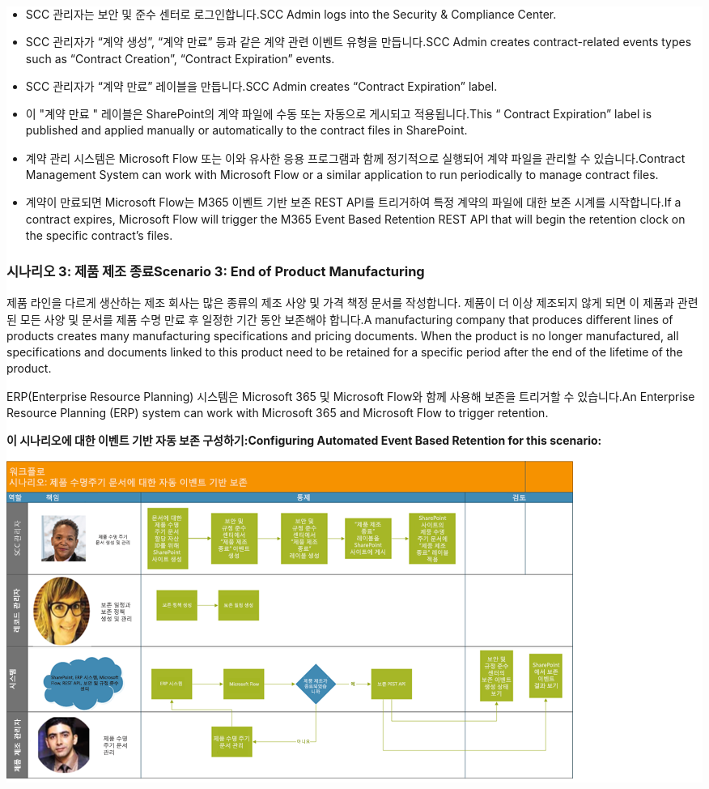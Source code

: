   - <span data-ttu-id="7817d-412">SCC 관리자는 보안 및 준수 센터로 로그인합니다.</span><span class="sxs-lookup"><span data-stu-id="7817d-412">SCC Admin logs into the Security & Compliance Center.</span></span>

  - <span data-ttu-id="7817d-413">SCC 관리자가 “계약 생성”, “계약 만료” 등과 같은 계약 관련 이벤트 유형을 만듭니다.</span><span class="sxs-lookup"><span data-stu-id="7817d-413">SCC Admin creates contract-related events types such as “Contract Creation”, “Contract Expiration” events.</span></span>

  - <span data-ttu-id="7817d-414">SCC 관리자가 “계약 만료” 레이블을 만듭니다.</span><span class="sxs-lookup"><span data-stu-id="7817d-414">SCC Admin creates “Contract Expiration” label.</span></span>

  - <span data-ttu-id="7817d-415">이 "계약 만료 " 레이블은 SharePoint의 계약 파일에 수동 또는 자동으로 게시되고 적용됩니다.</span><span class="sxs-lookup"><span data-stu-id="7817d-415">This “ Contract Expiration” label is published and applied manually or automatically to the contract files in SharePoint.</span></span>

  - <span data-ttu-id="7817d-416">계약 관리 시스템은 Microsoft Flow 또는 이와 유사한 응용 프로그램과 함께 정기적으로 실행되어 계약 파일을 관리할 수 있습니다.</span><span class="sxs-lookup"><span data-stu-id="7817d-416">Contract Management System can work with Microsoft Flow or a similar application to run periodically to manage contract files.</span></span>

  - <span data-ttu-id="7817d-417">계약이 만료되면 Microsoft Flow는 M365 이벤트 기반 보존 REST API를 트리거하여 특정 계약의 파일에 대한 보존 시계를 시작합니다.</span><span class="sxs-lookup"><span data-stu-id="7817d-417">If a contract expires, Microsoft Flow will trigger the M365 Event Based Retention REST API that will begin the retention clock on the specific contract’s files.</span></span>

### <a name="scenario-3-end-of-product-manufacturing"></a><span data-ttu-id="7817d-418">시나리오 3: 제품 제조 종료</span><span class="sxs-lookup"><span data-stu-id="7817d-418">Scenario 3: End of Product Manufacturing</span></span>

<span data-ttu-id="7817d-p124">제품 라인을 다르게 생산하는 제조 회사는 많은 종류의 제조 사양 및 가격 책정 문서를 작성합니다. 제품이 더 이상 제조되지 않게 되면 이 제품과 관련된 모든 사양 및 문서를 제품 수명 만료 후 일정한 기간 동안 보존해야 합니다.</span><span class="sxs-lookup"><span data-stu-id="7817d-p124">A manufacturing company that produces different lines of products creates many manufacturing specifications and pricing documents. When the product is no longer manufactured, all specifications and documents linked to this product need to be retained for a specific period after the end of the lifetime of the product.</span></span>

<span data-ttu-id="7817d-421">ERP(Enterprise Resource Planning) 시스템은 Microsoft 365 및 Microsoft Flow와 함께 사용해 보존을 트리거할 수 있습니다.</span><span class="sxs-lookup"><span data-stu-id="7817d-421">An Enterprise Resource Planning (ERP) system can work with Microsoft 365 and Microsoft Flow to trigger retention.</span></span>

<span data-ttu-id="7817d-422">**이 시나리오에 대한 이벤트 기반 자동 보존 구성하기:**</span><span class="sxs-lookup"><span data-stu-id="7817d-422">**Configuring Automated Event Based Retention for this scenario:**</span></span>

![제품 수명 주기 시나리오에 대한 역할 및 작업 다이어그램](../media/automate-event-driven-retention-product-lifecycle-expiration.png)
